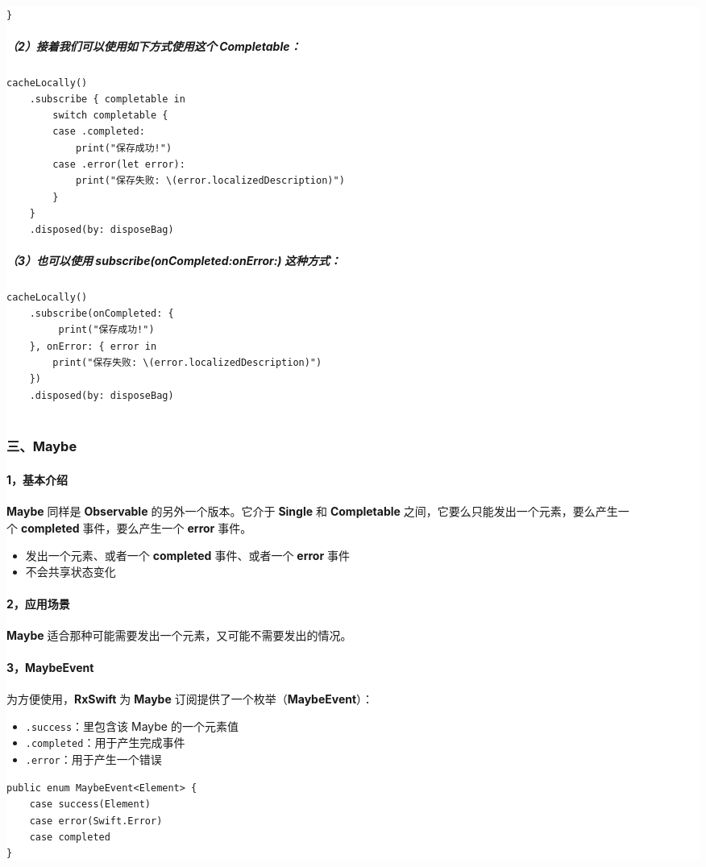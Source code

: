 ```
}
```

##### （2）接着我们可以使用如下方式使用这个 Completable：

```
cacheLocally()
    .subscribe { completable in
        switch completable {
        case .completed:
            print("保存成功!")
        case .error(let error):
            print("保存失败: \(error.localizedDescription)")
        }
    }
    .disposed(by: disposeBag)
```

##### （3）也可以使用 subscribe(onCompleted:onError:) 这种方式：

```
cacheLocally()
    .subscribe(onCompleted: {
         print("保存成功!")
    }, onError: { error in
        print("保存失败: \(error.localizedDescription)")
    })
    .disposed(by: disposeBag)


```


### 三、Maybe
#### 1，基本介绍
**Maybe** 同样是 **Observable** 的另外一个版本。它介于 **Single** 和 **Completable** 之间，它要么只能发出一个元素，要么产生一个 **completed** 事件，要么产生一个 **error** 事件。
* 发出一个元素、或者一个 **completed** 事件、或者一个 **error** 事件
* 不会共享状态变化

#### 2，应用场景
**Maybe** 适合那种可能需要发出一个元素，又可能不需要发出的情况。

#### 3，MaybeEvent
为方便使用，**RxSwift** 为 **Maybe** 订阅提供了一个枚举（**MaybeEvent**）：
* `.success`：里包含该 Maybe 的一个元素值
* `.completed`：用于产生完成事件
* `.error`：用于产生一个错误

```
public enum MaybeEvent<Element> {
    case success(Element)
    case error(Swift.Error)
    case completed
}
```
